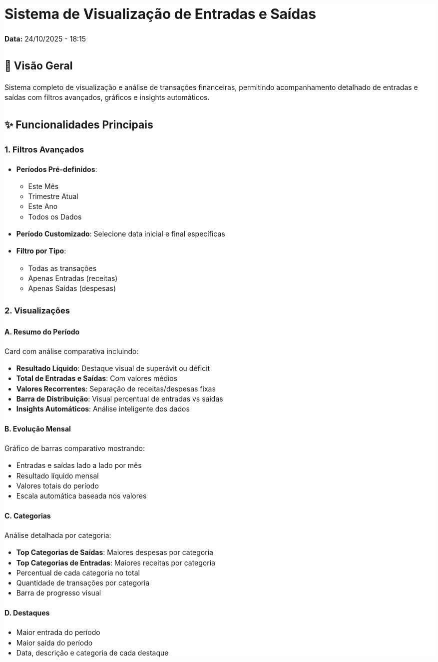 # Sistema de Visualização de Entradas e Saídas
**Data:** 24/10/2025 - 18:15

## 🎯 Visão Geral

Sistema completo de visualização e análise de transações financeiras, permitindo acompanhamento detalhado de entradas e saídas com filtros avançados, gráficos e insights automáticos.

## ✨ Funcionalidades Principais

### 1. Filtros Avançados
- **Períodos Pré-definidos**:
  - Este Mês
  - Trimestre Atual
  - Este Ano
  - Todos os Dados
  
- **Período Customizado**: Selecione data inicial e final específicas

- **Filtro por Tipo**:
  - Todas as transações
  - Apenas Entradas (receitas)
  - Apenas Saídas (despesas)

### 2. Visualizações

#### A. Resumo do Período
Card com análise comparativa incluindo:
- **Resultado Líquido**: Destaque visual de superávit ou déficit
- **Total de Entradas e Saídas**: Com valores médios
- **Valores Recorrentes**: Separação de receitas/despesas fixas
- **Barra de Distribuição**: Visual percentual de entradas vs saídas
- **Insights Automáticos**: Análise inteligente dos dados

#### B. Evolução Mensal
Gráfico de barras comparativo mostrando:
- Entradas e saídas lado a lado por mês
- Resultado líquido mensal
- Valores totais do período
- Escala automática baseada nos valores

#### C. Categorias
Análise detalhada por categoria:
- **Top Categorias de Saídas**: Maiores despesas por categoria
- **Top Categorias de Entradas**: Maiores receitas por categoria
- Percentual de cada categoria no total
- Quantidade de transações por categoria
- Barra de progresso visual

#### D. Destaques
- Maior entrada do período
- Maior saída do período
- Data, descrição e categoria de cada destaque
